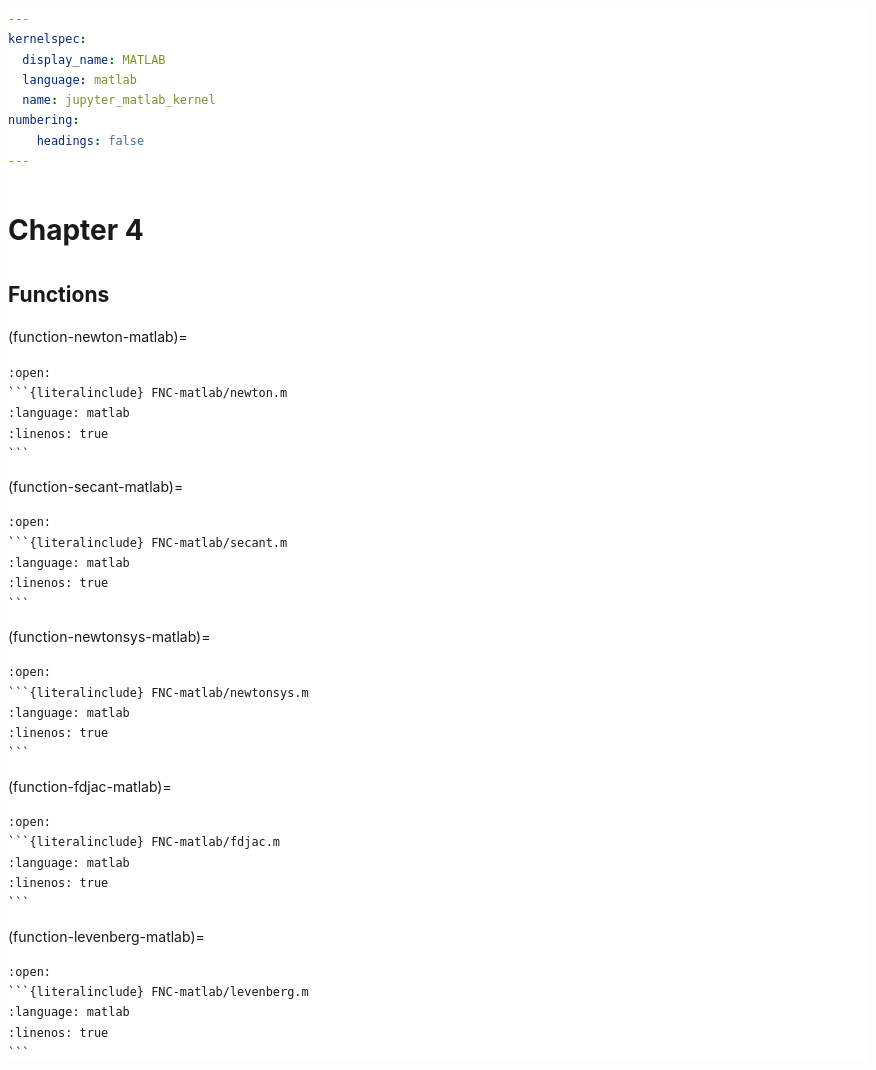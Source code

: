 ```yaml
---
kernelspec:
  display_name: MATLAB
  language: matlab
  name: jupyter_matlab_kernel
numbering:
    headings: false
---
```

# Chapter 4

## Functions

(function-newton-matlab)=
``````{dropdown} Newton's method
:open:
```{literalinclude} FNC-matlab/newton.m
:language: matlab
:linenos: true
```
``````

(function-secant-matlab)=
``````{dropdown} Secant method
:open:
```{literalinclude} FNC-matlab/secant.m
:language: matlab
:linenos: true
```
``````

(function-newtonsys-matlab)=
``````{dropdown} Newton's method for systems
:open:
```{literalinclude} FNC-matlab/newtonsys.m
:language: matlab
:linenos: true
```
``````

(function-fdjac-matlab)=
``````{dropdown} Finite differences for Jacobian
:open:
```{literalinclude} FNC-matlab/fdjac.m
:language: matlab
:linenos: true
```
``````

(function-levenberg-matlab)=
``````{dropdown} Levenberg's method
:open:
```{literalinclude} FNC-matlab/levenberg.m
:language: matlab
:linenos: true
```
``````
